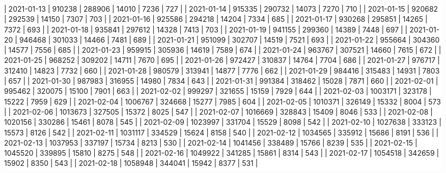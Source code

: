 | 2021-01-13 | 910238 | 288906 | 14010 | 7236 | 727 |
| 2021-01-14 | 915335 | 290732 | 14073 | 7270 | 710 |
| 2021-01-15 | 920682 | 292539 | 14150 | 7307 | 703 |
| 2021-01-16 | 925586 | 294218 | 14204 | 7334 | 685 |
| 2021-01-17 | 930268 | 295851 | 14265 | 7372 | 693 |
| 2021-01-18 | 935841 | 297612 | 14328 | 7413 | 703 |
| 2021-01-19 | 941155 | 299360 | 14389 | 7448 | 697 |
| 2021-01-20 | 946468 | 301033 | 14466 | 7481 | 689 |
| 2021-01-21 | 951099 | 302707 | 14519 | 7521 | 693 |
| 2021-01-22 | 955664 | 304360 | 14577 | 7556 | 685 |
| 2021-01-23 | 959915 | 305936 | 14619 | 7589 | 674 |
| 2021-01-24 | 963767 | 307521 | 14660 | 7615 | 672 |
| 2021-01-25 | 968252 | 309202 | 14711 | 7670 | 695 |
| 2021-01-26 | 972427 | 310837 | 14764 | 7704 | 686 |
| 2021-01-27 | 976717 | 312410 | 14823 | 7732 | 660 |
| 2021-01-28 | 980579 | 313941 | 14877 | 7776 | 662 |
| 2021-01-29 | 984416 | 315483 | 14931 | 7803 | 657 |
| 2021-01-30 | 987983 | 316955 | 14980 | 7834 | 643 |
| 2021-01-31 | 991384 | 318462 | 15028 | 7871 | 660 |
| 2021-02-01 | 995462 | 320075 | 15100 | 7901 | 663 |
| 2021-02-02 | 999297 | 321655 | 15159 | 7929 | 644 |
| 2021-02-03 | 1003171 | 323178 | 15222 | 7959 | 629 |
| 2021-02-04 | 1006767 | 324668 | 15277 | 7985 | 604 |
| 2021-02-05 | 1010371 | 326149 | 15332 | 8004 | 573 |
| 2021-02-06 | 1013673 | 327505 | 15372 | 8025 | 547 |
| 2021-02-07 | 1016669 | 328843 | 15409 | 8046 | 533 |
| 2021-02-08 | 1020156 | 330286 | 15461 | 8078 | 545 |
| 2021-02-09 | 1023997 | 331704 | 15529 | 8098 | 542 |
| 2021-02-10 | 1027638 | 333123 | 15573 | 8126 | 542 |
| 2021-02-11 | 1031117 | 334529 | 15624 | 8158 | 540 |
| 2021-02-12 | 1034565 | 335912 | 15686 | 8191 | 536 |
| 2021-02-13 | 1037953 | 337197 | 15734 | 8213 | 530 |
| 2021-02-14 | 1041456 | 338489 | 15766 | 8239 | 535 |
| 2021-02-15 | 1045520 | 339895 | 15810 | 8275 | 548 |
| 2021-02-16 | 1049922 | 341285 | 15861 | 8314 | 543 |
| 2021-02-17 | 1054518 | 342659 | 15902 | 8350 | 543 |
| 2021-02-18 | 1058948 | 344041 | 15942 | 8377 | 531 |